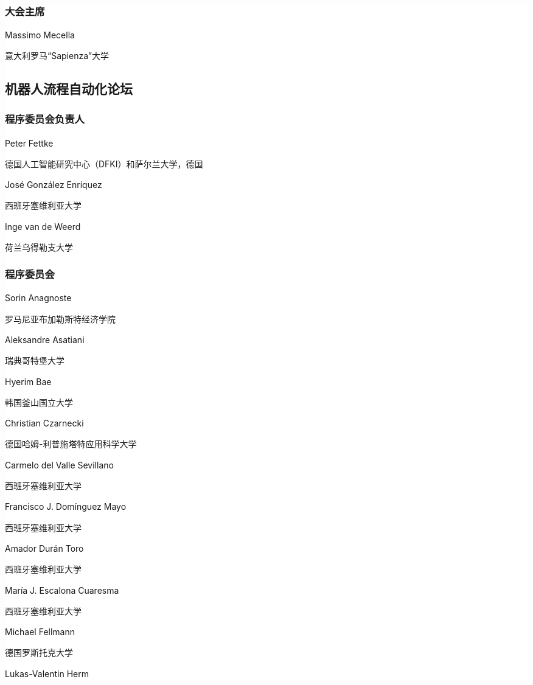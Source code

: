 ### 大会主席

Massimo Mecella

意大利罗马“Sapienza”大学

## 机器人流程自动化论坛

### 程序委员会负责人

Peter Fettke

德国人工智能研究中心（DFKI）和萨尔兰大学，德国

José González Enríquez

西班牙塞维利亚大学

Inge van de Weerd

荷兰乌得勒支大学

### 程序委员会

Sorin Anagnoste

罗马尼亚布加勒斯特经济学院

Aleksandre Asatiani

瑞典哥特堡大学

Hyerim Bae

韩国釜山国立大学

Christian Czarnecki

德国哈姆-利普施塔特应用科学大学

Carmelo del Valle Sevillano

西班牙塞维利亚大学

Francisco J. Domínguez Mayo

西班牙塞维利亚大学

Amador Durán Toro

西班牙塞维利亚大学

María J. Escalona Cuaresma

西班牙塞维利亚大学

Michael Fellmann

德国罗斯托克大学

Lukas-Valentin Herm
